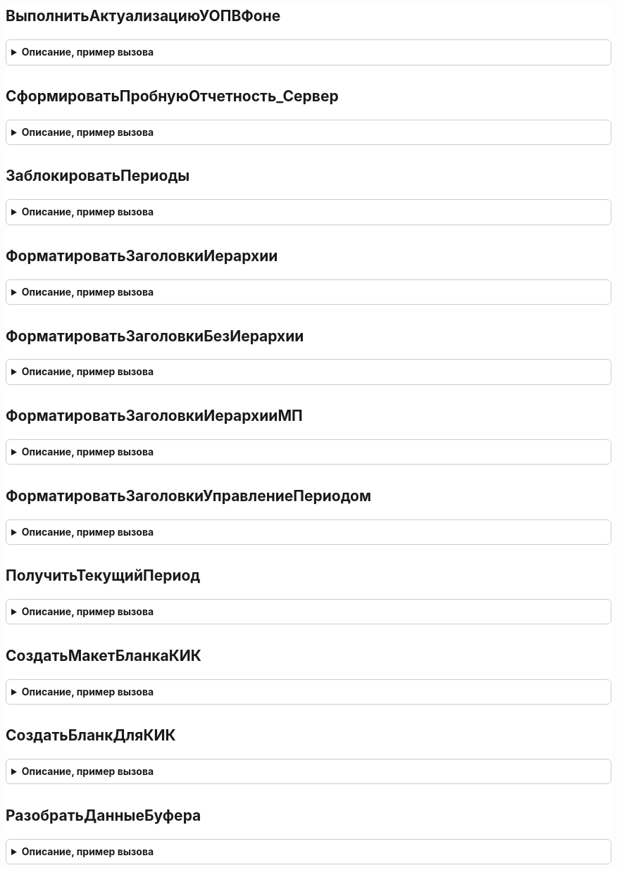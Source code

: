 ## ВыполнитьАктуализациюУОПВФоне
<details style="margin: 1em 0; padding: 0.5em; border: 1px solid #ccc; border-radius: 6px;"><summary style="font-weight: bold; cursor: pointer;">Описание, пример вызова</summary></details>

## СформироватьПробнуюОтчетность_Сервер
<details style="margin: 1em 0; padding: 0.5em; border: 1px solid #ccc; border-radius: 6px;"><summary style="font-weight: bold; cursor: pointer;">Описание, пример вызова</summary></details>

## ЗаблокироватьПериоды
<details style="margin: 1em 0; padding: 0.5em; border: 1px solid #ccc; border-radius: 6px;"><summary style="font-weight: bold; cursor: pointer;">Описание, пример вызова</summary></details>

## ФорматироватьЗаголовкиИерархии
<details style="margin: 1em 0; padding: 0.5em; border: 1px solid #ccc; border-radius: 6px;"><summary style="font-weight: bold; cursor: pointer;">Описание, пример вызова</summary></details>

## ФорматироватьЗаголовкиБезИерархии
<details style="margin: 1em 0; padding: 0.5em; border: 1px solid #ccc; border-radius: 6px;"><summary style="font-weight: bold; cursor: pointer;">Описание, пример вызова</summary></details>

## ФорматироватьЗаголовкиИерархииМП
<details style="margin: 1em 0; padding: 0.5em; border: 1px solid #ccc; border-radius: 6px;"><summary style="font-weight: bold; cursor: pointer;">Описание, пример вызова</summary></details>

## ФорматироватьЗаголовкиУправлениеПериодом
<details style="margin: 1em 0; padding: 0.5em; border: 1px solid #ccc; border-radius: 6px;"><summary style="font-weight: bold; cursor: pointer;">Описание, пример вызова</summary></details>

## ПолучитьТекущийПериод
<details style="margin: 1em 0; padding: 0.5em; border: 1px solid #ccc; border-radius: 6px;"><summary style="font-weight: bold; cursor: pointer;">Описание, пример вызова</summary></details>

## СоздатьМакетБланкаКИК
<details style="margin: 1em 0; padding: 0.5em; border: 1px solid #ccc; border-radius: 6px;"><summary style="font-weight: bold; cursor: pointer;">Описание, пример вызова</summary></details>

## СоздатьБланкДляКИК
<details style="margin: 1em 0; padding: 0.5em; border: 1px solid #ccc; border-radius: 6px;"><summary style="font-weight: bold; cursor: pointer;">Описание, пример вызова</summary></details>

## РазобратьДанныеБуфера
<details style="margin: 1em 0; padding: 0.5em; border: 1px solid #ccc; border-radius: 6px;"><summary style="font-weight: bold; cursor: pointer;">Описание, пример вызова</summary></details>
